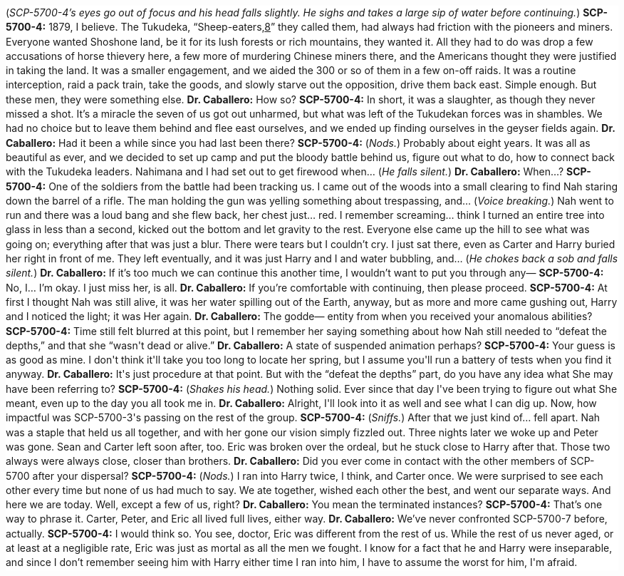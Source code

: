(_SCP-5700-4’s eyes go out of focus and his head falls slightly. He sighs and takes a large sip of water before continuing._)
**SCP-5700-4:** 1879, I believe. The Tukudeka, “Sheep-eaters,[8](javascript:;)” they called them, had always had friction with the pioneers and miners. Everyone wanted Shoshone land, be it for its lush forests or rich mountains, they wanted it. All they had to do was drop a few accusations of horse thievery here, a few more of murdering Chinese miners there, and the Americans thought they were justified in taking the land.
It was a smaller engagement, and we aided the 300 or so of them in a few on-off raids. It was a routine interception, raid a pack train, take the goods, and slowly starve out the opposition, drive them back east. Simple enough. But these men, they were something else.
**Dr. Caballero:** How so?
**SCP-5700-4:** In short, it was a slaughter, as though they never missed a shot. It’s a miracle the seven of us got out unharmed, but what was left of the Tukudekan forces was in shambles. We had no choice but to leave them behind and flee east ourselves, and we ended up finding ourselves in the geyser fields again.
**Dr. Caballero:** Had it been a while since you had last been there?
**SCP-5700-4:** (_Nods._) Probably about eight years. It was all as beautiful as ever, and we decided to set up camp and put the bloody battle behind us, figure out what to do, how to connect back with the Tukudeka leaders. Nahimana and I had set out to get firewood when… (_He falls silent._)
**Dr. Caballero:** When…?
**SCP-5700-4:** One of the soldiers from the battle had been tracking us. I came out of the woods into a small clearing to find Nah staring down the barrel of a rifle. The man holding the gun was yelling something about trespassing, and… (_Voice breaking._) Nah went to run and there was a loud bang and she flew back, her chest just… red.
I remember screaming… think I turned an entire tree into glass in less than a second, kicked out the bottom and let gravity to the rest. Everyone else came up the hill to see what was going on; everything after that was just a blur. There were tears but I couldn’t cry. I just sat there, even as Carter and Harry buried her right in front of me. They left eventually, and it was just Harry and I and water bubbling, and… (_He chokes back a sob and falls silent._)
**Dr. Caballero:** If it’s too much we can continue this another time, I wouldn’t want to put you through any—
**SCP-5700-4:** No, I… I’m okay. I just miss her, is all.
**Dr. Caballero:** If you’re comfortable with continuing, then please proceed.
**SCP-5700-4:** At first I thought Nah was still alive, it was her water spilling out of the Earth, anyway, but as more and more came gushing out, Harry and I noticed the light; it was Her again.
**Dr. Caballero:** The godde— entity from when you received your anomalous abilities?
**SCP-5700-4:** Time still felt blurred at this point, but I remember her saying something about how Nah still needed to “defeat the depths,” and that she “wasn't dead or alive.”
**Dr. Caballero:** A state of suspended animation perhaps?
**SCP-5700-4:** Your guess is as good as mine. I don't think it'll take you too long to locate her spring, but I assume you'll run a battery of tests when you find it anyway.
**Dr. Caballero:** It's just procedure at that point. But with the “defeat the depths” part, do you have any idea what She may have been referring to?
**SCP-5700-4:** (_Shakes his head._) Nothing solid. Ever since that day I've been trying to figure out what She meant, even up to the day you all took me in.
**Dr. Caballero:** Alright, I'll look into it as well and see what I can dig up. Now, how impactful was SCP-5700-3's passing on the rest of the group.
**SCP-5700-4:** (_Sniffs._) After that we just kind of… fell apart. Nah was a staple that held us all together, and with her gone our vision simply fizzled out. Three nights later we woke up and Peter was gone. Sean and Carter left soon after, too. Eric was broken over the ordeal, but he stuck close to Harry after that. Those two always were always close, closer than brothers.
**Dr. Caballero:** Did you ever come in contact with the other members of SCP-5700 after your dispersal?
**SCP-5700-4:** (_Nods._) I ran into Harry twice, I think, and Carter once. We were surprised to see each other every time but none of us had much to say. We ate together, wished each other the best, and went our separate ways. And here we are today. Well, except a few of us, right?
**Dr. Caballero:** You mean the terminated instances?
**SCP-5700-4:** That’s one way to phrase it. Carter, Peter, and Eric all lived full lives, either way.
**Dr. Caballero:** We’ve never confronted SCP-5700-7 before, actually.
**SCP-5700-4:** I would think so. You see, doctor, Eric was different from the rest of us. While the rest of us never aged, or at least at a negligible rate, Eric was just as mortal as all the men we fought. I know for a fact that he and Harry were inseparable, and since I don’t remember seeing him with Harry either time I ran into him, I have to assume the worst for him, I'm afraid.
